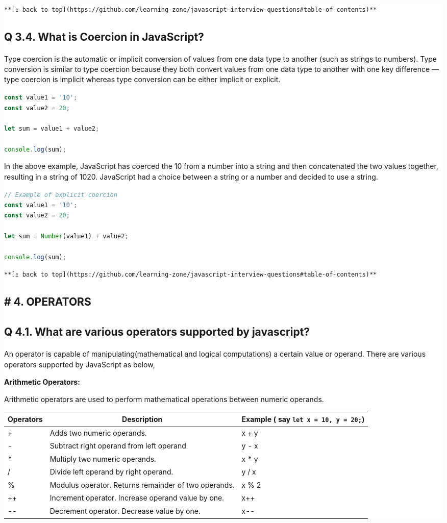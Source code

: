     **[↥ back to top](https://github.com/learning-zone/javascript-interview-questions#table-of-contents)**

## Q 3.4. What is Coercion in JavaScript?

Type coercion is the automatic or implicit conversion of
values from one data type to another (such as strings to numbers). Type
conversion is similar to type coercion because they both convert values
from one data type to another with one key difference — type coercion is
 implicit whereas type conversion can be either implicit or explicit.

```js
const value1 = '10';
const value2 = 20;

let sum = value1 + value2;

console.log(sum);
```

In the above example, JavaScript has coerced the 10 from a
 number into a string and then concatenated the two values together,
resulting in a string of 1020. JavaScript had a choice between a string
or a number and decided to use a string.

```js
// Example of explicit coercion
const value1 = '10';
const value2 = 20;

let sum = Number(value1) + value2;

console.log(sum);
```

    **[↥ back to top](https://github.com/learning-zone/javascript-interview-questions#table-of-contents)**

## # 4. OPERATORS

## Q 4.1. What are various operators supported by javascript?

An operator is capable of manipulating(mathematical and
logical computations) a certain value or operand. There are various
operators supported by JavaScript as below,

**Arithmetic Operators:**

Arithmetic operators are used to perform mathematical operations between numeric operands.

| Operators | Description                                          | Example ( say `let x = 10, y = 20;`) |
| --------- | ---------------------------------------------------- | -------------------------------------- |
| +         | Adds two numeric operands.                           | x + y                                  |
| -         | Subtract right operand from left operand             | y - x                                  |
| *         | Multiply two numeric operands.                       | x * y                                  |
| /         | Divide left operand by right operand.                | y / x                                  |
| %         | Modulus operator. Returns remainder of two operands. | x % 2                                  |
| ++        | Increment operator. Increase operand value by one.   | x++                                    |
| --        | Decrement operator. Decrease value by one.           | x--                                    |
